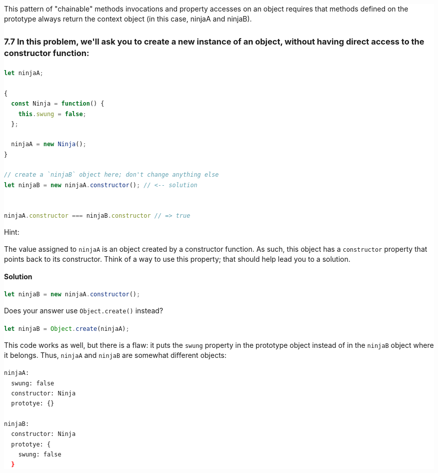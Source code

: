 This pattern of "chainable" methods invocations and property accesses on an object requires that methods defined on the prototype always return the context object (in this case, ninjaA and ninjaB).

### 7.7 In this problem, we'll ask you to create a new instance of an object, without having direct access to the constructor function:

```js
let ninjaA;

{
  const Ninja = function() {
    this.swung = false;
  };

  ninjaA = new Ninja();
}

// create a `ninjaB` object here; don't change anything else
let ninjaB = new ninjaA.constructor(); // <-- solution


ninjaA.constructor === ninjaB.constructor // => true
```

Hint:

The value assigned to `ninjaA` is an object created by a constructor function. As such, this object has a `constructor` property that points back to its constructor. Think of a way to use this property; that should help lead you to a solution.

**Solution**

```js
let ninjaB = new ninjaA.constructor();
```

Does your answer use `Object.create()` instead?

```js
let ninjaB = Object.create(ninjaA);
```

This code works as well, but there is a flaw: it puts the `swung` property in the prototype object instead of in the `ninjaB` object where it belongs. Thus, `ninjaA` and `ninjaB` are somewhat different objects:

```sh
ninjaA:
  swung: false
  constructor: Ninja
  prototye: {}

ninjaB:
  constructor: Ninja
  prototye: {
    swung: false
  }
```
